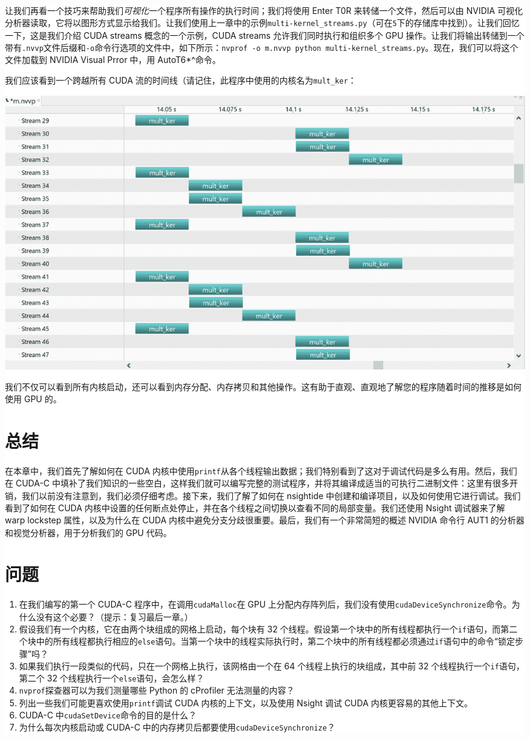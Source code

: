让我们再看一个技巧来帮助我们*可视化*一个程序所有操作的执行时间；我们将使用 Enter T0R 来转储一个文件，然后可以由 NVIDIA 可视化分析器读取，它将以图形方式显示给我们。让我们使用上一章中的示例`multi-kernel_streams.py`（可在`5`下的存储库中找到）。让我们回忆一下，这是我们介绍 CUDA streams 概念的一个示例，CUDA streams 允许我们同时执行和组织多个 GPU 操作。让我们将输出转储到一个带有`.nvvp`文件后缀和`-o`命令行选项的文件中，如下所示：`nvprof -o m.nvvp python multi-kernel_streams.py`。现在，我们可以将这个文件加载到 NVIDIA Visual Prror 中，用 AutoT6*^命令。

我们应该看到一个跨越所有 CUDA 流的时间线（请记住，此程序中使用的内核名为`mult_ker`：

![](img/37df8c10-9b93-4d86-bb74-ff00920e7470.png)

我们不仅可以看到所有内核启动，还可以看到内存分配、内存拷贝和其他操作。这有助于直观、直观地了解您的程序随着时间的推移是如何使用 GPU 的。

# 总结

在本章中，我们首先了解如何在 CUDA 内核中使用`printf`从各个线程输出数据；我们特别看到了这对于调试代码是多么有用。然后，我们在 CUDA-C 中填补了我们知识的一些空白，这样我们就可以编写完整的测试程序，并将其编译成适当的可执行二进制文件：这里有很多开销，我们以前没有注意到，我们必须仔细考虑。接下来，我们了解了如何在 nsightide 中创建和编译项目，以及如何使用它进行调试。我们看到了如何在 CUDA 内核中设置的任何断点处停止，并在各个线程之间切换以查看不同的局部变量。我们还使用 Nsight 调试器来了解 warp lockstep 属性，以及为什么在 CUDA 内核中避免分支分歧很重要。最后，我们有一个非常简短的概述 NVIDIA 命令行 AUT1 的分析器和视觉分析器，用于分析我们的 GPU 代码。

# 问题

1.  在我们编写的第一个 CUDA-C 程序中，在调用`cudaMalloc`在 GPU 上分配内存阵列后，我们没有使用`cudaDeviceSynchronize`命令。为什么没有这个必要？（提示：复习最后一章。）
2.  假设我们有一个内核，它在由两个块组成的网格上启动，每个块有 32 个线程。假设第一个块中的所有线程都执行一个`if`语句，而第二个块中的所有线程都执行相应的`else`语句。当第一个块中的线程实际执行时，第二个块中的所有线程都必须通过`if`语句中的命令“锁定步骤”吗？
3.  如果我们执行一段类似的代码，只在一个网格上执行，该网格由一个在 64 个线程上执行的块组成，其中前 32 个线程执行一个`if`语句，第二个 32 个线程执行一个`else`语句，会怎么样？
4.  `nvprof`探查器可以为我们测量哪些 Python 的 cProfiler 无法测量的内容？
5.  列出一些我们可能更喜欢使用`printf`调试 CUDA 内核的上下文，以及使用 Nsight 调试 CUDA 内核更容易的其他上下文。
6.  CUDA-C 中`cudaSetDevice`命令的目的是什么？
7.  为什么每次内核启动或 CUDA-C 中的内存拷贝后都要使用`cudaDeviceSynchronize`？
